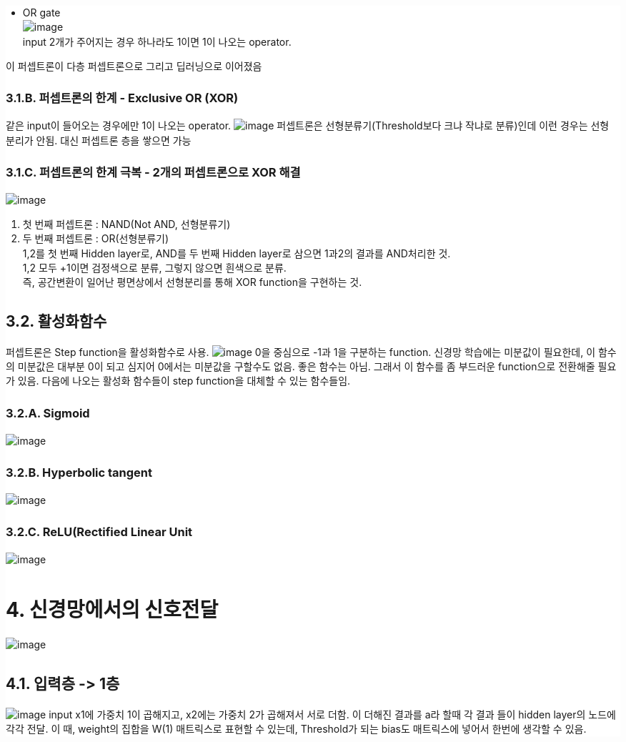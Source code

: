 * OR gate   
![image](https://user-images.githubusercontent.com/69246778/128832679-44c939c6-e670-4ee9-8ffb-21dbb2ff6ed7.png)   
input 2개가 주어지는 경우 하나라도 1이면 1이 나오는 operator.   

이 퍼셉트론이 다층 퍼셉트론으로 그리고 딥러닝으로 이어졌음

### 3.1.B. 퍼셉트론의 한계 - Exclusive OR (XOR)
같은 input이 들어오는 경우에만 1이 나오는 operator.
![image](https://user-images.githubusercontent.com/69246778/128833771-eaf4d5cb-de44-42bd-b894-970006320144.png)
퍼셉트론은 선형분류기(Threshold보다 크냐 작냐로 분류)인데 이런 경우는 선형 분리가 안됨. 대신 퍼셉트론 층을 쌓으면 가능

### 3.1.C. 퍼셉트론의 한계 극복 - 2개의 퍼셉트론으로 XOR 해결
![image](https://user-images.githubusercontent.com/69246778/128834062-1d1e7529-7f2d-4a77-a757-07e62dd0ed05.png)
1. 첫 번째 퍼셉트론 : NAND(Not AND, 선형분류기)   
2. 두 번째 퍼셉트론 : OR(선형분류기)   
1,2를 첫 번째 Hidden layer로, AND를 두 번째 Hidden layer로 삼으면 1과2의 결과를 AND처리한 것.   
1,2 모두 +1이면 검정색으로 분류, 그렇지 않으면 흰색으로 분류.   
즉, 공간변환이 일어난 평면상에서 선형분리를 통해 XOR function을 구현하는 것.

## 3.2. 활성화함수
퍼셉트론은 Step function을 활성화함수로 사용.
![image](https://user-images.githubusercontent.com/69246778/128834985-f7de7130-5186-4698-8714-3f6d98fc9f3f.png)
0을 중심으로 -1과 1을 구분하는 function. 신경망 학습에는 미분값이 필요한데, 이 함수의 미분값은 대부분 0이 되고 심지어 0에서는 미분값을
구할수도 없음. 좋은 함수는 아님. 그래서 이 함수를 좀 부드러운 function으로 전환해줄 필요가 있음. 다음에 나오는 활성화 함수들이
step function을 대체할 수 있는 함수들임.

### 3.2.A. Sigmoid
![image](https://user-images.githubusercontent.com/69246778/128835541-5ec23809-37e2-4630-9cd6-80c53bd283ed.png)

### 3.2.B. Hyperbolic tangent
![image](https://user-images.githubusercontent.com/69246778/128835563-eb17a31a-25b8-419c-a1ac-50705f2e36b8.png)

### 3.2.C. ReLU(Rectified Linear Unit
![image](https://user-images.githubusercontent.com/69246778/128835588-6f728a25-a592-49ee-8278-2b47f8b31182.png)

# 4. 신경망에서의 신호전달
![image](https://user-images.githubusercontent.com/69246778/128836197-934ffcae-35dc-4ff8-8715-092e01b98cf2.png)   

## 4.1. 입력층 -> 1층
![image](https://user-images.githubusercontent.com/69246778/128836311-66949873-e09f-4e2f-a501-5163eac1a8e3.png)
input x1에 가중치 1이 곱해지고, x2에는 가중치 2가 곱해져서 서로 더함. 이 더해진 결과를 a라 할때 각 결과 들이 hidden layer의
노드에 각각 전달. 이 때, weight의 집합을 W(1) 매트릭스로 표현할 수 있는데, Threshold가 되는 bias도 매트릭스에 넣어서 
한번에 생각할 수 있음.    
   